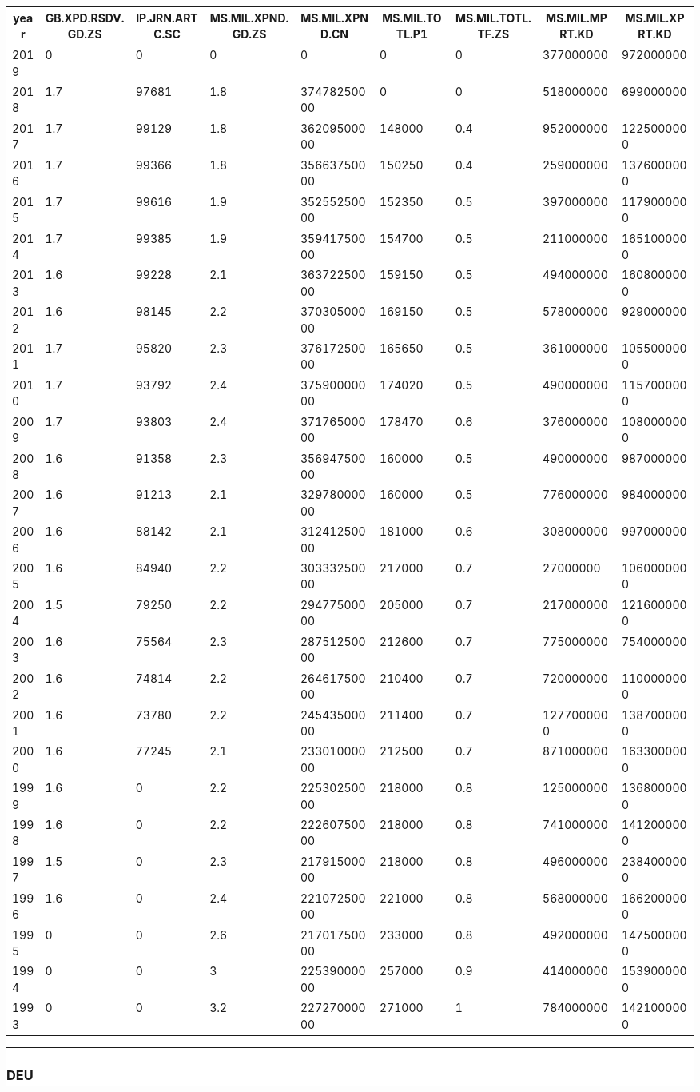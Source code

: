   | year | GB.XPD.RSDV.GD.ZS | IP.JRN.ARTC.SC | MS.MIL.XPND.GD.ZS | MS.MIL.XPND.CN | MS.MIL.TOTL.P1 | MS.MIL.TOTL.TF.ZS | MS.MIL.MPRT.KD | MS.MIL.XPRT.KD |
  | ---- | ----------------- | -------------- | ----------------- | -------------- | -------------- | ----------------- | -------------- | -------------- |
  | 2019 |                 0 |              0 |                 0 |              0 |              0 |                 0 |      377000000 |      972000000 |
  | 2018 |               1.7 |          97681 |               1.8 |    37478250000 |              0 |                 0 |      518000000 |      699000000 |
  | 2017 |               1.7 |          99129 |               1.8 |    36209500000 |         148000 |               0.4 |      952000000 |     1225000000 |
  | 2016 |               1.7 |          99366 |               1.8 |    35663750000 |         150250 |               0.4 |      259000000 |     1376000000 |
  | 2015 |               1.7 |          99616 |               1.9 |    35255250000 |         152350 |               0.5 |      397000000 |     1179000000 |
  | 2014 |               1.7 |          99385 |               1.9 |    35941750000 |         154700 |               0.5 |      211000000 |     1651000000 |
  | 2013 |               1.6 |          99228 |               2.1 |    36372250000 |         159150 |               0.5 |      494000000 |     1608000000 |
  | 2012 |               1.6 |          98145 |               2.2 |    37030500000 |         169150 |               0.5 |      578000000 |      929000000 |
  | 2011 |               1.7 |          95820 |               2.3 |    37617250000 |         165650 |               0.5 |      361000000 |     1055000000 |
  | 2010 |               1.7 |          93792 |               2.4 |    37590000000 |         174020 |               0.5 |      490000000 |     1157000000 |
  | 2009 |               1.7 |          93803 |               2.4 |    37176500000 |         178470 |               0.6 |      376000000 |     1080000000 |
  | 2008 |               1.6 |          91358 |               2.3 |    35694750000 |         160000 |               0.5 |      490000000 |      987000000 |
  | 2007 |               1.6 |          91213 |               2.1 |    32978000000 |         160000 |               0.5 |      776000000 |      984000000 |
  | 2006 |               1.6 |          88142 |               2.1 |    31241250000 |         181000 |               0.6 |      308000000 |      997000000 |
  | 2005 |               1.6 |          84940 |               2.2 |    30333250000 |         217000 |               0.7 |       27000000 |     1060000000 |
  | 2004 |               1.5 |          79250 |               2.2 |    29477500000 |         205000 |               0.7 |      217000000 |     1216000000 |
  | 2003 |               1.6 |          75564 |               2.3 |    28751250000 |         212600 |               0.7 |      775000000 |      754000000 |
  | 2002 |               1.6 |          74814 |               2.2 |    26461750000 |         210400 |               0.7 |      720000000 |     1100000000 |
  | 2001 |               1.6 |          73780 |               2.2 |    24543500000 |         211400 |               0.7 |     1277000000 |     1387000000 |
  | 2000 |               1.6 |          77245 |               2.1 |    23301000000 |         212500 |               0.7 |      871000000 |     1633000000 |
  | 1999 |               1.6 |              0 |               2.2 |    22530250000 |         218000 |               0.8 |      125000000 |     1368000000 |
  | 1998 |               1.6 |              0 |               2.2 |    22260750000 |         218000 |               0.8 |      741000000 |     1412000000 |
  | 1997 |               1.5 |              0 |               2.3 |    21791500000 |         218000 |               0.8 |      496000000 |     2384000000 |
  | 1996 |               1.6 |              0 |               2.4 |    22107250000 |         221000 |               0.8 |      568000000 |     1662000000 |
  | 1995 |                 0 |              0 |               2.6 |    21701750000 |         233000 |               0.8 |      492000000 |     1475000000 |
  | 1994 |                 0 |              0 |                 3 |    22539000000 |         257000 |               0.9 |      414000000 |     1539000000 |
  | 1993 |                 0 |              0 |               3.2 |    22727000000 |         271000 |                 1 |      784000000 |     1421000000 |
---

### DEU
